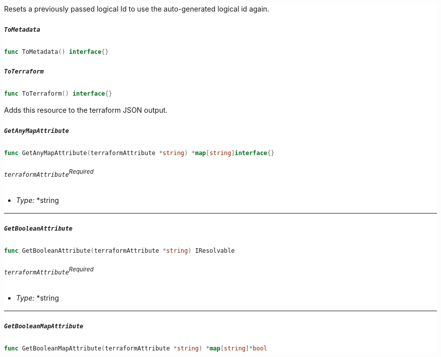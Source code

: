 Resets a previously passed logical Id to use the auto-generated logical id again.

##### `ToMetadata` <a name="ToMetadata" id="@cdktf/provider-cloudflare.fallbackDomain.FallbackDomain.toMetadata"></a>

```go
func ToMetadata() interface{}
```

##### `ToTerraform` <a name="ToTerraform" id="@cdktf/provider-cloudflare.fallbackDomain.FallbackDomain.toTerraform"></a>

```go
func ToTerraform() interface{}
```

Adds this resource to the terraform JSON output.

##### `GetAnyMapAttribute` <a name="GetAnyMapAttribute" id="@cdktf/provider-cloudflare.fallbackDomain.FallbackDomain.getAnyMapAttribute"></a>

```go
func GetAnyMapAttribute(terraformAttribute *string) *map[string]interface{}
```

###### `terraformAttribute`<sup>Required</sup> <a name="terraformAttribute" id="@cdktf/provider-cloudflare.fallbackDomain.FallbackDomain.getAnyMapAttribute.parameter.terraformAttribute"></a>

- *Type:* *string

---

##### `GetBooleanAttribute` <a name="GetBooleanAttribute" id="@cdktf/provider-cloudflare.fallbackDomain.FallbackDomain.getBooleanAttribute"></a>

```go
func GetBooleanAttribute(terraformAttribute *string) IResolvable
```

###### `terraformAttribute`<sup>Required</sup> <a name="terraformAttribute" id="@cdktf/provider-cloudflare.fallbackDomain.FallbackDomain.getBooleanAttribute.parameter.terraformAttribute"></a>

- *Type:* *string

---

##### `GetBooleanMapAttribute` <a name="GetBooleanMapAttribute" id="@cdktf/provider-cloudflare.fallbackDomain.FallbackDomain.getBooleanMapAttribute"></a>

```go
func GetBooleanMapAttribute(terraformAttribute *string) *map[string]*bool
```
